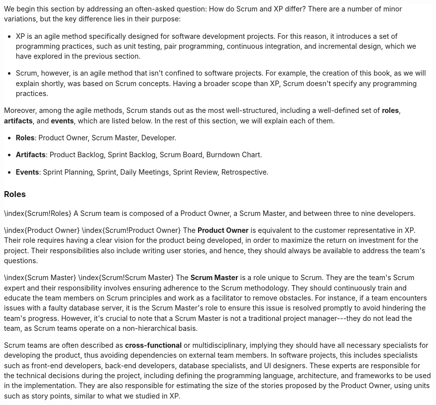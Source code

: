 We begin this section by addressing an often-asked question: How do 
Scrum and XP differ? There are a number of minor variations, but 
the key difference lies in their purpose:

* XP is an agile method specifically designed for software development 
projects. For this reason, it introduces a set of programming practices, 
such as unit testing, pair programming, continuous integration, and 
incremental design, which we have explored in the previous section.

* Scrum, however, is an agile method that isn't confined to software 
projects. For example, the creation of this book, as we will explain 
shortly, was based on Scrum concepts. Having a broader scope than 
XP, Scrum doesn't specify any programming practices.

Moreover, among the agile methods, Scrum stands out as the most well-structured, 
including a well-defined set of **roles**, **artifacts**, and **events**, 
which are listed below. In the rest of this section, we will explain each 
of them.

* **Roles**: Product Owner, Scrum Master, Developer.

* **Artifacts**: Product Backlog, Sprint Backlog, Scrum Board, Burndown Chart.

* **Events**: Sprint Planning, Sprint, Daily Meetings, Sprint Review, Retrospective.

### Roles

\index{Scrum!Roles}
A Scrum team is composed of a Product Owner, a Scrum Master, and 
between three to nine developers.

\index{Product Owner}
\index{Scrum!Product Owner}
The **Product Owner** is equivalent to the customer representative in XP. 
Their role requires having a clear vision for the product being developed, 
in order to maximize the return on investment for the project. 
Their responsibilities also include writing user stories, and hence, 
they should always be available to address the team's questions.

\index{Scrum Master}
\index{Scrum!Scrum Master}
The **Scrum Master** is a role unique to Scrum. They are the team's 
Scrum expert and their responsibility involves ensuring adherence 
to the Scrum methodology. They should continuously train and educate the 
team members on Scrum principles and work as a facilitator to remove 
obstacles. For instance, if a team encounters issues with a faulty 
database server, it is the Scrum Master's role to ensure this issue is 
resolved promptly to avoid hindering the team's progress. However, 
it's crucial to note that a Scrum Master is not a traditional 
project manager---they do not lead the team, as Scrum teams operate on a non-hierarchical basis.

Scrum teams are often described as **cross-functional** or 
multidisciplinary, implying they should have all necessary specialists 
for developing the product, thus avoiding dependencies on external 
team members. In software projects, this includes specialists such 
as front-end developers, back-end developers, database specialists, 
and UI designers. These experts are responsible for the technical 
decisions during the project, including defining the programming 
language, architecture, and frameworks to be used in the implementation. 
They are also responsible for estimating the size of the stories proposed 
by the Product Owner, using units such as story points, similar to 
what we studied in XP.
